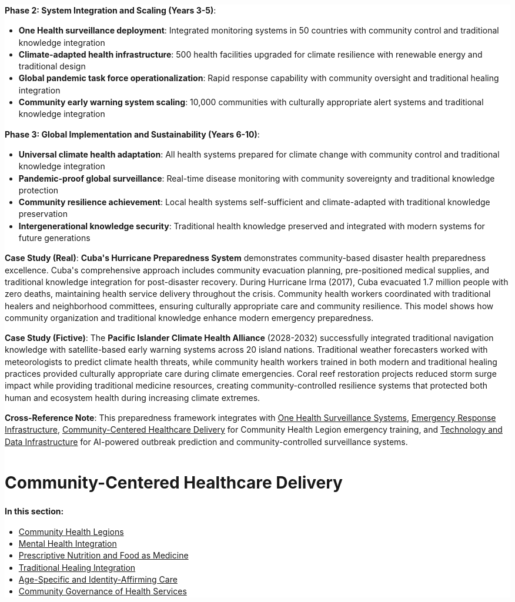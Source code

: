 **Phase 2: System Integration and Scaling (Years 3-5)**:
- **One Health surveillance deployment**: Integrated monitoring systems in 50 countries with community control and traditional knowledge integration
- **Climate-adapted health infrastructure**: 500 health facilities upgraded for climate resilience with renewable energy and traditional design
- **Global pandemic task force operationalization**: Rapid response capability with community oversight and traditional healing integration
- **Community early warning system scaling**: 10,000 communities with culturally appropriate alert systems and traditional knowledge integration

**Phase 3: Global Implementation and Sustainability (Years 6-10)**:
- **Universal climate health adaptation**: All health systems prepared for climate change with community control and traditional knowledge integration
- **Pandemic-proof global surveillance**: Real-time disease monitoring with community sovereignty and traditional knowledge protection
- **Community resilience achievement**: Local health systems self-sufficient and climate-adapted with traditional knowledge preservation
- **Intergenerational knowledge security**: Traditional health knowledge preserved and integrated with modern systems for future generations

**Case Study (Real)**: **Cuba's Hurricane Preparedness System** demonstrates community-based disaster health preparedness excellence. Cuba's comprehensive approach includes community evacuation planning, pre-positioned medical supplies, and traditional knowledge integration for post-disaster recovery. During Hurricane Irma (2017), Cuba evacuated 1.7 million people with zero deaths, maintaining health service delivery throughout the crisis. Community health workers coordinated with traditional healers and neighborhood committees, ensuring culturally appropriate care and community resilience. This model shows how community organization and traditional knowledge enhance modern emergency preparedness.

**Case Study (Fictive)**: The **Pacific Islander Climate Health Alliance** (2028-2032) successfully integrated traditional navigation knowledge with satellite-based early warning systems across 20 island nations. Traditional weather forecasters worked with meteorologists to predict climate health threats, while community health workers trained in both modern and traditional healing practices provided culturally appropriate care during climate emergencies. Coral reef restoration projects reduced storm surge impact while providing traditional medicine resources, creating community-controlled resilience systems that protected both human and ecosystem health during increasing climate extremes.

**Cross-Reference Note**: This preparedness framework integrates with [One Health Surveillance Systems](#one-health-surveillance-systems), [Emergency Response Infrastructure](#emergency-response-infrastructure), [Community-Centered Healthcare Delivery](/frameworks/planetary-health#community-centered-healthcare) for Community Health Legion emergency training, and [Technology and Data Infrastructure](/frameworks/planetary-health#technology-data-infrastructure) for AI-powered outbreak prediction and community-controlled surveillance systems.

<div class="section-break"></div>

# Community-Centered Healthcare Delivery

**In this section:**
- [Community Health Legions](#community-health-legions)
- [Mental Health Integration](#mental-health-integration)
- [Prescriptive Nutrition and Food as Medicine](#prescriptive-nutrition-food-medicine)
- [Traditional Healing Integration](#traditional-healing-integration)
- [Age-Specific and Identity-Affirming Care](#age-specific-identity-affirming-care)
- [Community Governance of Health Services](#community-governance-health-services)
